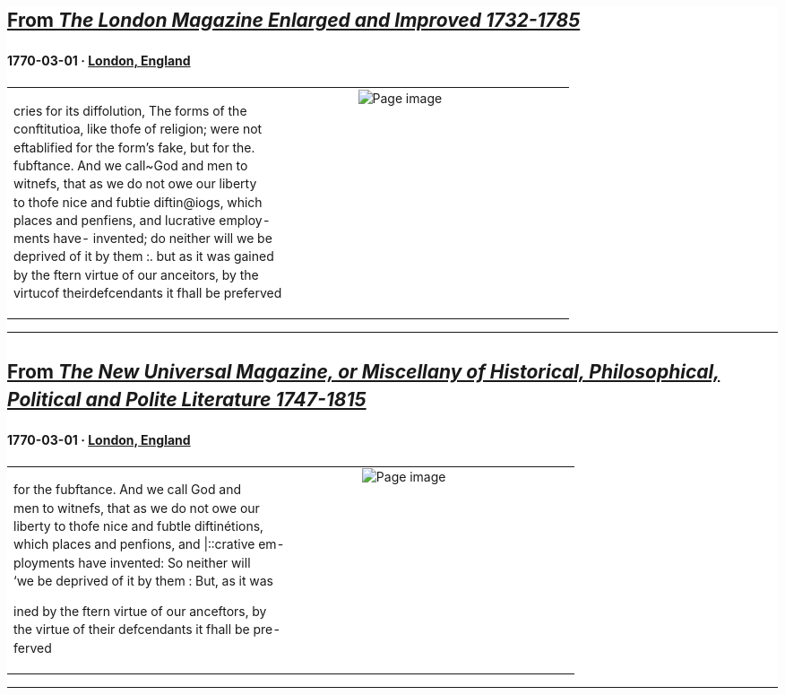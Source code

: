 
## [From _The London Magazine Enlarged and Improved 1732-1785_](https://archive.org/details/sim_london-magazine-enlarged-and-improved_1770-03_39/page/n48/mode/1up?view=theater)

#### 1770-03-01 &middot; [London, England](http://dbpedia.org/resource/London)

<table style="width: 100%;"><tr><td style="width: 50%">

  
cries for its diffolution, The forms of the  
conftitutioa, like thofe of religion; were not  
eftablified for the form’s fake, but for the.  
fubftance. And we call~God and men to  
witnefs, that as we do not owe our liberty  
to thofe nice and fubtie diftin@iogs, which  
places and penfiens, and lucrative employ-  
ments have- invented; do neither will we be  
deprived of it by them :. but as it was gained  
by the ftern virtue of our anceitors, by the  
virtucof theirdefcendants it fhall be preferved
</td><td style="width: 50%; max-height: 75%; margin: auto; display: block;">
<img alt="Page image" src="https://iiif.archive.org/image/iiif/2/sim_london-magazine-enlarged-and-improved_1770-03_39%2Fsim_london-magazine-enlarged-and-improved_1770-03_39_jp2.zip%2Fsim_london-magazine-enlarged-and-improved_1770-03_39_jp2%2Fsim_london-magazine-enlarged-and-improved_1770-03_39_0048.jp2/pct:39.73623853211009,49.434306569343065,35.43577981651376,13.886861313868613/600,/0/default.jpg"/>
</td>
</tr></table>

---

## [From _The New Universal Magazine, or Miscellany of Historical, Philosophical, Political and Polite Literature 1747-1815_](https://archive.org/details/sim_new-universal-magazine-or-miscellany_1770-03_46_319/page/n31/mode/1up?view=theater)

#### 1770-03-01 &middot; [London, England](http://dbpedia.org/resource/London)

<table style="width: 100%;"><tr><td style="width: 50%">

  
for the fubftance. And we call God and  
men to witnefs, that as we do not owe our  
liberty to thofe nice and fubtle diftinétions,  
which places and penfions, and |::crative em-  
ployments have invented: So neither will  
‘we be deprived of it by them : But, as it was  
  
ined by the ftern virtue of our anceftors, by  
the virtue of their defcendants it fhall be pre-  
ferved
</td><td style="width: 50%; max-height: 75%; margin: auto; display: block;">
<img alt="Page image" src="https://iiif.archive.org/image/iiif/2/sim_new-universal-magazine-or-miscellany_1770-03_46_319%2Fsim_new-universal-magazine-or-miscellany_1770-03_46_319_jp2.zip%2Fsim_new-universal-magazine-or-miscellany_1770-03_46_319_jp2%2Fsim_new-universal-magazine-or-miscellany_1770-03_46_319_0031.jp2/pct:23.8053485313459,39.747191011235955,32.573432704953966,10.786516853932584/600,/0/default.jpg"/>
</td>
</tr></table>

---